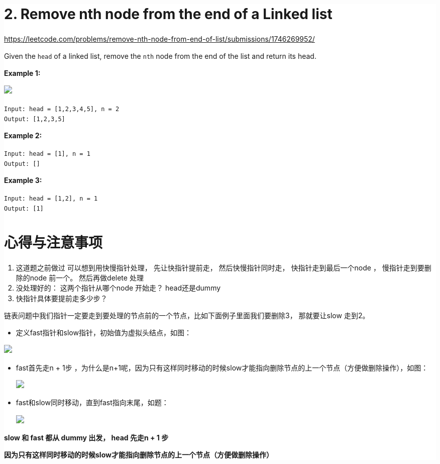 
# 2. Remove nth node from the end of a Linked list

https://leetcode.com/problems/remove-nth-node-from-end-of-list/submissions/1746269952/

Given the `head` of a linked list, remove the `nth` node from the end of the list and return its head.

**Example 1:**

![](https://assets.leetcode.com/uploads/2020/10/03/remove_ex1.jpg)

```
Input: head = [1,2,3,4,5], n = 2
Output: [1,2,3,5]

```

**Example 2:**

```
Input: head = [1], n = 1
Output: []

```

**Example 3:**

```
Input: head = [1,2], n = 1
Output: [1]
```

# 心得与注意事项

1. 这道题之前做过 可以想到用快慢指针处理， 先让快指针提前走， 然后快慢指针同时走， 快指针走到最后一个node ， 慢指针走到要删除的node 前一个。 然后再做delete 处理
2. 没处理好的： 这两个指针从哪个node 开始走？ head还是dummy
3. 快指针具体要提前走多少步？ 

链表问题中我们指针一定要走到要处理的节点前的一个节点，比如下面例子里面我们要删除3， 那就要让slow 走到2。

- 定义fast指针和slow指针，初始值为虚拟头结点，如图：

![](https://file1.kamacoder.com/i/algo/19.%E5%88%A0%E9%99%A4%E9%93%BE%E8%A1%A8%E7%9A%84%E5%80%92%E6%95%B0%E7%AC%ACN%E4%B8%AA%E8%8A%82%E7%82%B9.png)

- fast首先走n + 1步 ，为什么是n+1呢，因为只有这样同时移动的时候slow才能指向删除节点的上一个节点（方便做删除操作），如图：
    
    ![](https://file1.kamacoder.com/i/algo/19.%E5%88%A0%E9%99%A4%E9%93%BE%E8%A1%A8%E7%9A%84%E5%80%92%E6%95%B0%E7%AC%ACN%E4%B8%AA%E8%8A%82%E7%82%B91.png)
    
- fast和slow同时移动，直到fast指向末尾，如题：
    
    ![](https://file1.kamacoder.com/i/algo/19.%E5%88%A0%E9%99%A4%E9%93%BE%E8%A1%A8%E7%9A%84%E5%80%92%E6%95%B0%E7%AC%ACN%E4%B8%AA%E8%8A%82%E7%82%B92.png)
    

**slow 和 fast 都从 dummy 出发， head 先走n + 1 步**

**因为只有这样同时移动的时候slow才能指向删除节点的上一个节点（方便做删除操作）**
